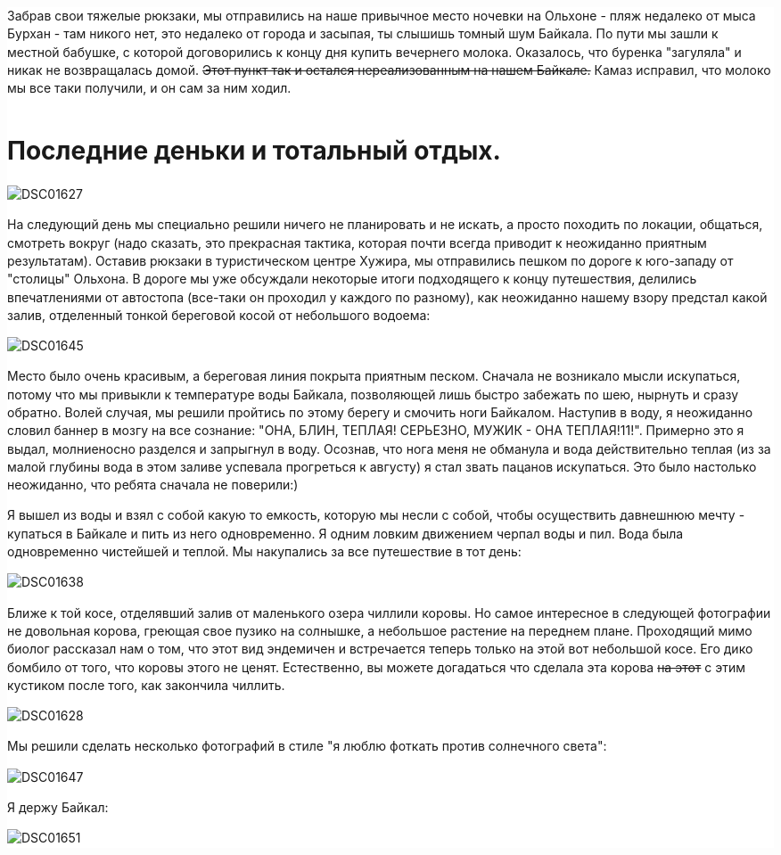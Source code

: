 Забрав свои тяжелые рюкзаки, мы отправились на наше привычное место ночевки на Ольхоне - пляж недалеко от мыса Бурхан - там никого нет, это недалеко от города и засыпая, ты слышишь томный шум Байкала. По пути мы зашли к местной бабушке, с которой договорились к концу дня купить вечернего молока. Оказалось, что буренка "загуляла" и никак не возвращалась домой. ~~Этот пункт так и остался нереализованным на нашем Байкале.~~ Камаз исправил, что молоко мы все таки получили, и он сам за ним ходил.

# Последние деньки и тотальный отдых. 

![DSC01627](/images/posts/170921_baikal/DSC01627.jpg)

На следующий день мы специально решили ничего не планировать и не искать, а просто походить по локации, общаться, смотреть вокруг (надо сказать, это прекрасная тактика, которая почти всегда приводит к неожиданно приятным результатам). Оставив рюкзаки в туристическом центре Хужира, мы отправились пешком по дороге к юго-западу от "столицы" Ольхона. В дороге мы уже обсуждали некоторые итоги подходящего к концу путешествия, делились впечатлениями от автостопа (все-таки он проходил у каждого по разному), как неожиданно нашему взору предстал какой залив, отделенный тонкой береговой косой от небольшого водоема:

![DSC01645](/images/posts/170921_baikal/DSC01645.jpg)

Место было очень красивым, а береговая линия покрыта приятным песком. Сначала не возникало мысли искупаться, потому что мы привыкли к температуре воды Байкала, позволяющей лишь быстро забежать по шею, нырнуть и сразу обратно. Волей случая, мы решили пройтись по этому берегу и смочить ноги Байкалом. Наступив в воду, я неожиданно словил баннер в мозгу на все сознание: "ОНА, БЛИН, ТЕПЛАЯ! СЕРЬЕЗНО, МУЖИК - ОНА ТЕПЛАЯ!11!". Примерно это я выдал, молниеносно разделся и запрыгнул в воду. Осознав, что нога меня не обманула и вода действительно теплая (из за малой глубины вода в этом заливе успевала прогреться к августу) я стал звать пацанов искупаться. Это было настолько неожиданно, что ребята сначала не поверили:) 

Я вышел из воды и взял с собой какую то емкость, которую мы несли с собой, чтобы осуществить давнешнюю мечту - купаться в Байкале и пить из него одновременно. Я одним ловким движением черпал воды и пил. Вода была одновременно чистейшей и теплой. Мы накупались за все путешествие в тот день:

![DSC01638](/images/posts/170921_baikal/DSC01638.jpg)

Ближе к той косе, отделявший залив от маленького озера чиллили коровы. Но самое интересное в следующей фотографии не довольная корова, греющая свое пузико на солнышке, а небольшое растение на переднем плане. Проходящий мимо биолог рассказал нам о том, что этот вид эндемичен и встречается теперь только на этой вот небольшой косе. Его дико бомбило от того, что коровы этого не ценят. Естественно, вы можете догадаться что сделала эта корова ~~на этот~~ с этим кустиком после того, как закончила чиллить.

![DSC01628](/images/posts/170921_baikal/DSC01628.jpg)

Мы решили сделать несколько фотографий в стиле "я люблю фоткать против солнечного света":

![DSC01647](/images/posts/170921_baikal/DSC01647.jpg)

Я держу Байкал:

![DSC01651](/images/posts/170921_baikal/DSC01651.jpg)
